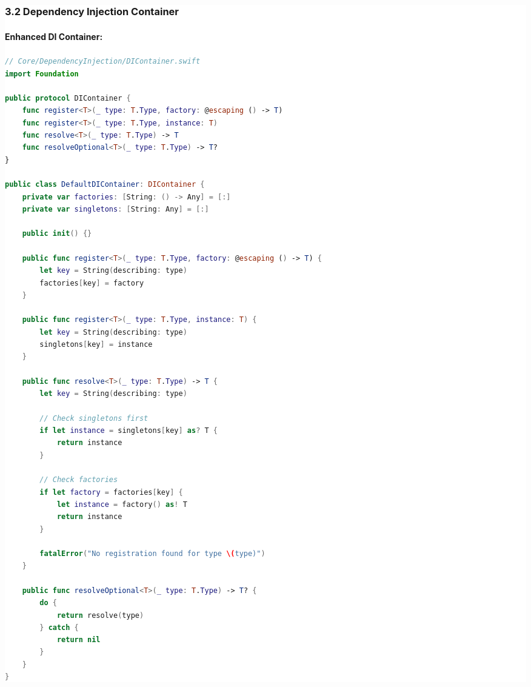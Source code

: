### 3.2 Dependency Injection Container

#### Enhanced DI Container:
```swift
// Core/DependencyInjection/DIContainer.swift
import Foundation

public protocol DIContainer {
    func register<T>(_ type: T.Type, factory: @escaping () -> T)
    func register<T>(_ type: T.Type, instance: T)
    func resolve<T>(_ type: T.Type) -> T
    func resolveOptional<T>(_ type: T.Type) -> T?
}

public class DefaultDIContainer: DIContainer {
    private var factories: [String: () -> Any] = [:]
    private var singletons: [String: Any] = [:]
    
    public init() {}
    
    public func register<T>(_ type: T.Type, factory: @escaping () -> T) {
        let key = String(describing: type)
        factories[key] = factory
    }
    
    public func register<T>(_ type: T.Type, instance: T) {
        let key = String(describing: type)
        singletons[key] = instance
    }
    
    public func resolve<T>(_ type: T.Type) -> T {
        let key = String(describing: type)
        
        // Check singletons first
        if let instance = singletons[key] as? T {
            return instance
        }
        
        // Check factories
        if let factory = factories[key] {
            let instance = factory() as! T
            return instance
        }
        
        fatalError("No registration found for type \(type)")
    }
    
    public func resolveOptional<T>(_ type: T.Type) -> T? {
        do {
            return resolve(type)
        } catch {
            return nil
        }
    }
}
```
